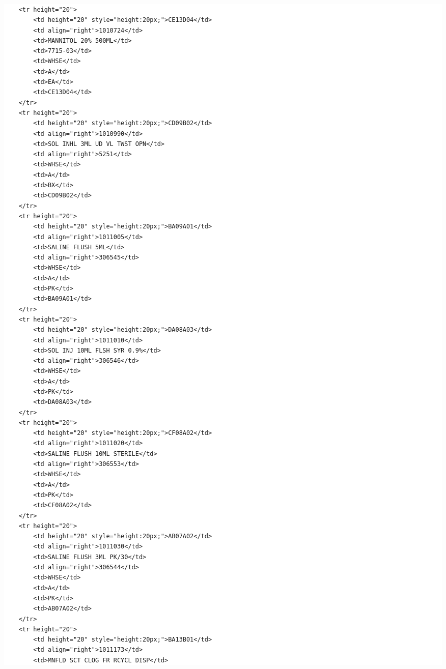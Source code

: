 		<tr height="20">
			<td height="20" style="height:20px;">CE13D04</td>
			<td align="right">1010724</td>
			<td>MANNITOL 20% 500ML</td>
			<td>7715-03</td>
			<td>WHSE</td>
			<td>A</td>
			<td>EA</td>
			<td>CE13D04</td>
		</tr>
		<tr height="20">
			<td height="20" style="height:20px;">CD09B02</td>
			<td align="right">1010990</td>
			<td>SOL INHL 3ML UD VL TWST OPN</td>
			<td align="right">5251</td>
			<td>WHSE</td>
			<td>A</td>
			<td>BX</td>
			<td>CD09B02</td>
		</tr>
		<tr height="20">
			<td height="20" style="height:20px;">BA09A01</td>
			<td align="right">1011005</td>
			<td>SALINE FLUSH 5ML</td>
			<td align="right">306545</td>
			<td>WHSE</td>
			<td>A</td>
			<td>PK</td>
			<td>BA09A01</td>
		</tr>
		<tr height="20">
			<td height="20" style="height:20px;">DA08A03</td>
			<td align="right">1011010</td>
			<td>SOL INJ 10ML FLSH SYR 0.9%</td>
			<td align="right">306546</td>
			<td>WHSE</td>
			<td>A</td>
			<td>PK</td>
			<td>DA08A03</td>
		</tr>
		<tr height="20">
			<td height="20" style="height:20px;">CF08A02</td>
			<td align="right">1011020</td>
			<td>SALINE FLUSH 10ML STERILE</td>
			<td align="right">306553</td>
			<td>WHSE</td>
			<td>A</td>
			<td>PK</td>
			<td>CF08A02</td>
		</tr>
		<tr height="20">
			<td height="20" style="height:20px;">AB07A02</td>
			<td align="right">1011030</td>
			<td>SALINE FLUSH 3ML PK/30</td>
			<td align="right">306544</td>
			<td>WHSE</td>
			<td>A</td>
			<td>PK</td>
			<td>AB07A02</td>
		</tr>
		<tr height="20">
			<td height="20" style="height:20px;">BA13B01</td>
			<td align="right">1011173</td>
			<td>MNFLD SCT CLOG FR RCYCL DISP</td>
